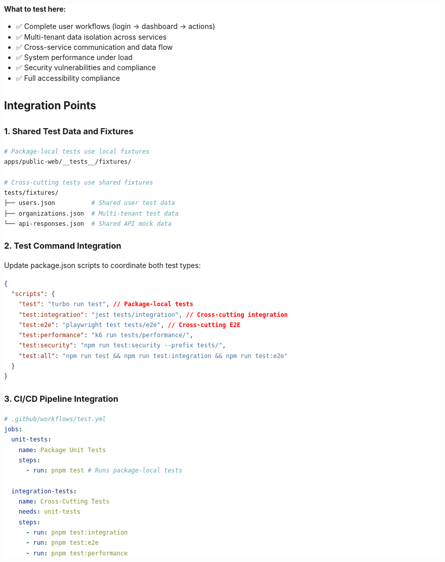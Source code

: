 **What to test here:**

- ✅ Complete user workflows (login → dashboard → actions)
- ✅ Multi-tenant data isolation across services
- ✅ Cross-service communication and data flow
- ✅ System performance under load
- ✅ Security vulnerabilities and compliance
- ✅ Full accessibility compliance

## Integration Points

### 1. Shared Test Data and Fixtures

```bash
# Package-local tests use local fixtures
apps/public-web/__tests__/fixtures/

# Cross-cutting tests use shared fixtures
tests/fixtures/
├── users.json          # Shared user test data
├── organizations.json  # Multi-tenant test data
└── api-responses.json  # Shared API mock data
```

### 2. Test Command Integration

Update package.json scripts to coordinate both test types:

```json
{
  "scripts": {
    "test": "turbo run test", // Package-local tests
    "test:integration": "jest tests/integration", // Cross-cutting integration
    "test:e2e": "playwright test tests/e2e", // Cross-cutting E2E
    "test:performance": "k6 run tests/performance/",
    "test:security": "npm run test:security --prefix tests/",
    "test:all": "npm run test && npm run test:integration && npm run test:e2e"
  }
}
```

### 3. CI/CD Pipeline Integration

```yaml
# .github/workflows/test.yml
jobs:
  unit-tests:
    name: Package Unit Tests
    steps:
      - run: pnpm test # Runs package-local tests

  integration-tests:
    name: Cross-Cutting Tests
    needs: unit-tests
    steps:
      - run: pnpm test:integration
      - run: pnpm test:e2e
      - run: pnpm test:performance
```
